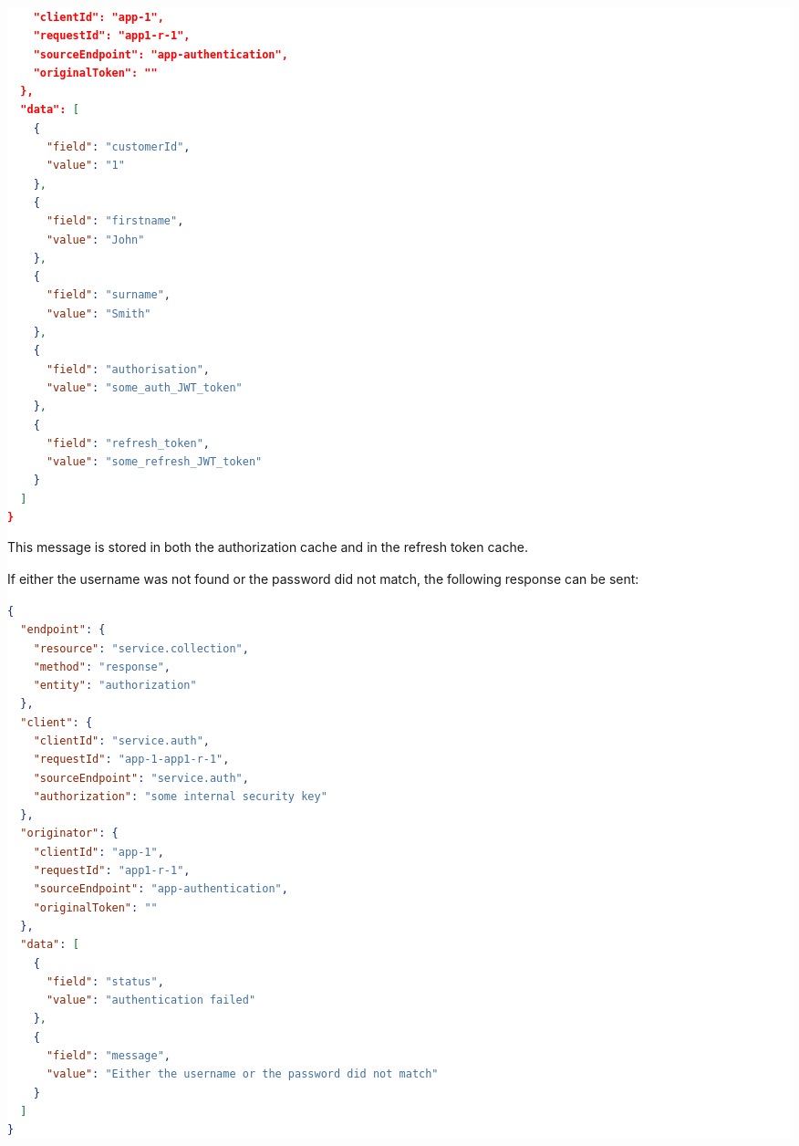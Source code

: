 ```json
    "clientId": "app-1",
    "requestId": "app1-r-1",
    "sourceEndpoint": "app-authentication",
    "originalToken": ""
  },
  "data": [
    {
      "field": "customerId",
      "value": "1"
    },
    {
      "field": "firstname",
      "value": "John"
    },
    {
      "field": "surname",
      "value": "Smith"
    },
    {
      "field": "authorisation",
      "value": "some_auth_JWT_token"
    },
    {
      "field": "refresh_token",
      "value": "some_refresh_JWT_token"
    }
  ]
}
```
This message is stored in both the authorization cache and in the refresh token cache.

If either the username was not found or the password did not match, the following response can be sent:
```json
{
  "endpoint": {
    "resource": "service.collection",
    "method": "response",
    "entity": "authorization"
  },
  "client": {
    "clientId": "service.auth",
    "requestId": "app-1-app1-r-1",
    "sourceEndpoint": "service.auth",
    "authorization": "some internal security key"
  },
  "originator": {
    "clientId": "app-1",
    "requestId": "app1-r-1",
    "sourceEndpoint": "app-authentication",
    "originalToken": ""
  },
  "data": [
    {
      "field": "status",
      "value": "authentication failed"
    },
    {
      "field": "message",
      "value": "Either the username or the password did not match"
    }
  ]
}
```